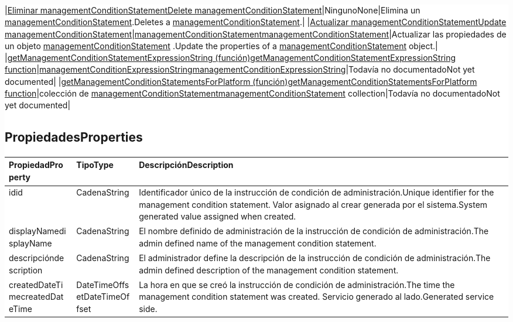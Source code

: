 |[<span data-ttu-id="d94e1-121">Eliminar managementConditionStatement</span><span class="sxs-lookup"><span data-stu-id="d94e1-121">Delete managementConditionStatement</span></span>](../api/intune-fencing-managementconditionstatement-delete.md)|<span data-ttu-id="d94e1-122">Ninguno</span><span class="sxs-lookup"><span data-stu-id="d94e1-122">None</span></span>|<span data-ttu-id="d94e1-123">Elimina un [managementConditionStatement](../resources/intune-fencing-managementconditionstatement.md).</span><span class="sxs-lookup"><span data-stu-id="d94e1-123">Deletes a [managementConditionStatement](../resources/intune-fencing-managementconditionstatement.md).</span></span>|
|[<span data-ttu-id="d94e1-124">Actualizar managementConditionStatement</span><span class="sxs-lookup"><span data-stu-id="d94e1-124">Update managementConditionStatement</span></span>](../api/intune-fencing-managementconditionstatement-update.md)|[<span data-ttu-id="d94e1-125">managementConditionStatement</span><span class="sxs-lookup"><span data-stu-id="d94e1-125">managementConditionStatement</span></span>](../resources/intune-fencing-managementconditionstatement.md)|<span data-ttu-id="d94e1-126">Actualizar las propiedades de un objeto [managementConditionStatement](../resources/intune-fencing-managementconditionstatement.md) .</span><span class="sxs-lookup"><span data-stu-id="d94e1-126">Update the properties of a [managementConditionStatement](../resources/intune-fencing-managementconditionstatement.md) object.</span></span>|
|[<span data-ttu-id="d94e1-127">getManagementConditionStatementExpressionString (función)</span><span class="sxs-lookup"><span data-stu-id="d94e1-127">getManagementConditionStatementExpressionString function</span></span>](../api/intune-fencing-managementconditionstatement-getmanagementconditionstatementexpressionstring.md)|[<span data-ttu-id="d94e1-128">managementConditionExpressionString</span><span class="sxs-lookup"><span data-stu-id="d94e1-128">managementConditionExpressionString</span></span>](../resources/intune-fencing-managementconditionexpressionstring.md)|<span data-ttu-id="d94e1-129">Todavía no documentado</span><span class="sxs-lookup"><span data-stu-id="d94e1-129">Not yet documented</span></span>|
|[<span data-ttu-id="d94e1-130">getManagementConditionStatementsForPlatform (función)</span><span class="sxs-lookup"><span data-stu-id="d94e1-130">getManagementConditionStatementsForPlatform function</span></span>](../api/intune-fencing-managementconditionstatement-getmanagementconditionstatementsforplatform.md)|<span data-ttu-id="d94e1-131">colección de [managementConditionStatement](../resources/intune-fencing-managementconditionstatement.md)</span><span class="sxs-lookup"><span data-stu-id="d94e1-131">[managementConditionStatement](../resources/intune-fencing-managementconditionstatement.md) collection</span></span>|<span data-ttu-id="d94e1-132">Todavía no documentado</span><span class="sxs-lookup"><span data-stu-id="d94e1-132">Not yet documented</span></span>|

## <a name="properties"></a><span data-ttu-id="d94e1-133">Propiedades</span><span class="sxs-lookup"><span data-stu-id="d94e1-133">Properties</span></span>
|<span data-ttu-id="d94e1-134">Propiedad</span><span class="sxs-lookup"><span data-stu-id="d94e1-134">Property</span></span>|<span data-ttu-id="d94e1-135">Tipo</span><span class="sxs-lookup"><span data-stu-id="d94e1-135">Type</span></span>|<span data-ttu-id="d94e1-136">Descripción</span><span class="sxs-lookup"><span data-stu-id="d94e1-136">Description</span></span>|
|:---|:---|:---|
|<span data-ttu-id="d94e1-137">id</span><span class="sxs-lookup"><span data-stu-id="d94e1-137">id</span></span>|<span data-ttu-id="d94e1-138">Cadena</span><span class="sxs-lookup"><span data-stu-id="d94e1-138">String</span></span>|<span data-ttu-id="d94e1-139">Identificador único de la instrucción de condición de administración.</span><span class="sxs-lookup"><span data-stu-id="d94e1-139">Unique identifier for the management condition statement.</span></span> <span data-ttu-id="d94e1-140">Valor asignado al crear generada por el sistema.</span><span class="sxs-lookup"><span data-stu-id="d94e1-140">System generated value assigned when created.</span></span>|
|<span data-ttu-id="d94e1-141">displayName</span><span class="sxs-lookup"><span data-stu-id="d94e1-141">displayName</span></span>|<span data-ttu-id="d94e1-142">Cadena</span><span class="sxs-lookup"><span data-stu-id="d94e1-142">String</span></span>|<span data-ttu-id="d94e1-143">El nombre definido de administración de la instrucción de condición de administración.</span><span class="sxs-lookup"><span data-stu-id="d94e1-143">The admin defined name of the management condition statement.</span></span>|
|<span data-ttu-id="d94e1-144">descripción</span><span class="sxs-lookup"><span data-stu-id="d94e1-144">description</span></span>|<span data-ttu-id="d94e1-145">Cadena</span><span class="sxs-lookup"><span data-stu-id="d94e1-145">String</span></span>|<span data-ttu-id="d94e1-146">El administrador define la descripción de la instrucción de condición de administración.</span><span class="sxs-lookup"><span data-stu-id="d94e1-146">The admin defined description of the management condition statement.</span></span>|
|<span data-ttu-id="d94e1-147">createdDateTime</span><span class="sxs-lookup"><span data-stu-id="d94e1-147">createdDateTime</span></span>|<span data-ttu-id="d94e1-148">DateTimeOffset</span><span class="sxs-lookup"><span data-stu-id="d94e1-148">DateTimeOffset</span></span>|<span data-ttu-id="d94e1-149">La hora en que se creó la instrucción de condición de administración.</span><span class="sxs-lookup"><span data-stu-id="d94e1-149">The time the management condition statement was created.</span></span> <span data-ttu-id="d94e1-150">Servicio generado al lado.</span><span class="sxs-lookup"><span data-stu-id="d94e1-150">Generated service side.</span></span>|